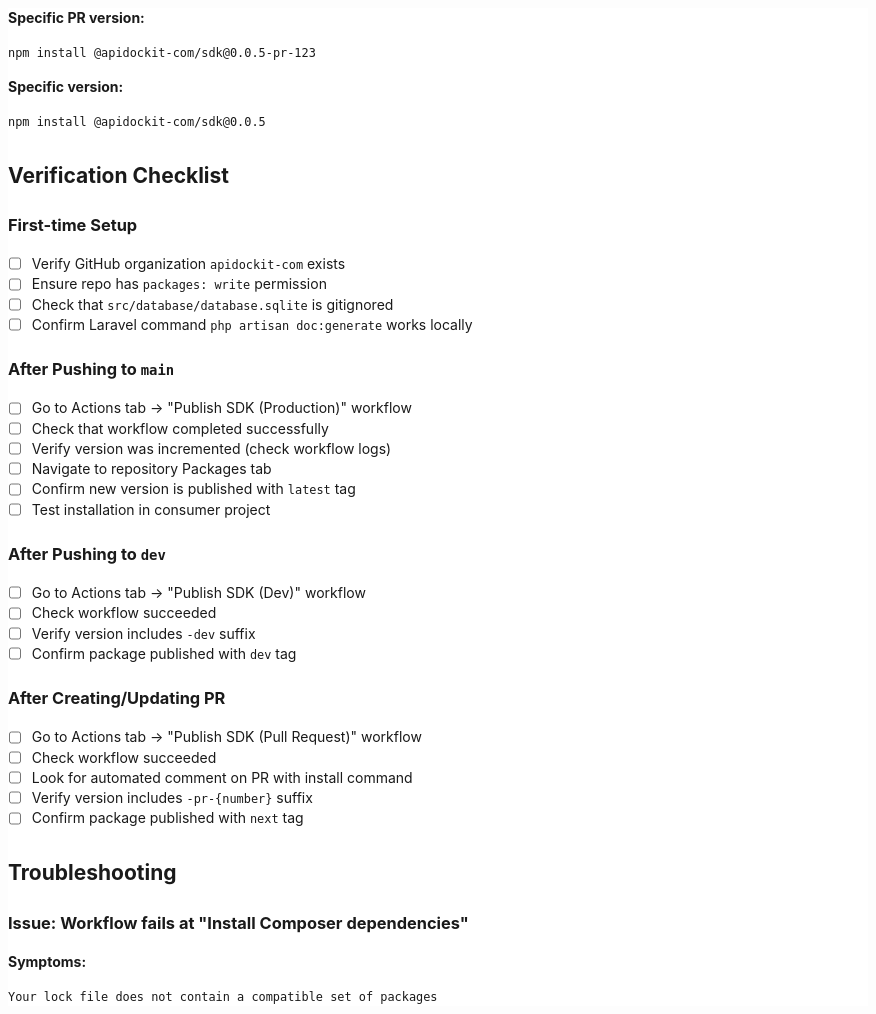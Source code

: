 **Specific PR version:**
```bash
npm install @apidockit-com/sdk@0.0.5-pr-123
```

**Specific version:**
```bash
npm install @apidockit-com/sdk@0.0.5
```

## Verification Checklist

### First-time Setup

- [ ] Verify GitHub organization `apidockit-com` exists
- [ ] Ensure repo has `packages: write` permission
- [ ] Check that `src/database/database.sqlite` is gitignored
- [ ] Confirm Laravel command `php artisan doc:generate` works locally

### After Pushing to `main`

- [ ] Go to Actions tab → "Publish SDK (Production)" workflow
- [ ] Check that workflow completed successfully
- [ ] Verify version was incremented (check workflow logs)
- [ ] Navigate to repository Packages tab
- [ ] Confirm new version is published with `latest` tag
- [ ] Test installation in consumer project

### After Pushing to `dev`

- [ ] Go to Actions tab → "Publish SDK (Dev)" workflow
- [ ] Check workflow succeeded
- [ ] Verify version includes `-dev` suffix
- [ ] Confirm package published with `dev` tag

### After Creating/Updating PR

- [ ] Go to Actions tab → "Publish SDK (Pull Request)" workflow
- [ ] Check workflow succeeded
- [ ] Look for automated comment on PR with install command
- [ ] Verify version includes `-pr-{number}` suffix
- [ ] Confirm package published with `next` tag

## Troubleshooting

### Issue: Workflow fails at "Install Composer dependencies"

**Symptoms:**
```
Your lock file does not contain a compatible set of packages
```
